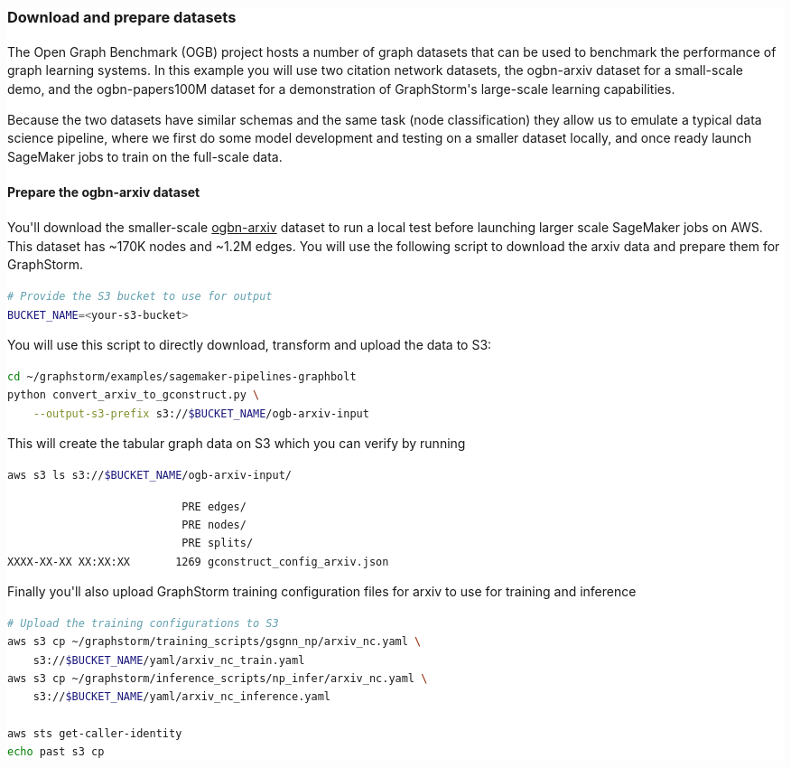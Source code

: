 ### Download and prepare datasets

The Open Graph Benchmark (OGB) project hosts a number of graph datasets that can be used to benchmark the performance of graph learning systems. In this example you will use two citation network datasets, the ogbn-arxiv dataset for a small-scale demo, and the ogbn-papers100M dataset for a demonstration of GraphStorm's large-scale learning capabilities.

Because the two datasets have similar schemas and the same task (node classification) they allow us to emulate a typical data science pipeline, where we first do some model development and testing on a smaller dataset locally, and once ready launch SageMaker jobs to train on the full-scale data.


#### Prepare the ogbn-arxiv dataset

You'll download the smaller-scale [ogbn-arxiv](https://ogb.stanford.edu/docs/nodeprop/#ogbn-arxiv) dataset to run a local test before launching larger scale SageMaker jobs on AWS. This dataset has ~170K nodes and ~1.2M edges.  You will use the following script to download the arxiv data and prepare them for GraphStorm.


```bash
# Provide the S3 bucket to use for output
BUCKET_NAME=<your-s3-bucket>
```

You will use this script to directly download, transform and upload the data to S3:

```bash
cd ~/graphstorm/examples/sagemaker-pipelines-graphbolt
python convert_arxiv_to_gconstruct.py \
    --output-s3-prefix s3://$BUCKET_NAME/ogb-arxiv-input
```

This will create the tabular graph data on S3 which you can verify by running


```bash
aws s3 ls s3://$BUCKET_NAME/ogb-arxiv-input/
```
```
                           PRE edges/
                           PRE nodes/
                           PRE splits/
XXXX-XX-XX XX:XX:XX       1269 gconstruct_config_arxiv.json
```

Finally you'll also upload GraphStorm training configuration files for arxiv to use for training and inference

```bash
# Upload the training configurations to S3
aws s3 cp ~/graphstorm/training_scripts/gsgnn_np/arxiv_nc.yaml \
    s3://$BUCKET_NAME/yaml/arxiv_nc_train.yaml
aws s3 cp ~/graphstorm/inference_scripts/np_infer/arxiv_nc.yaml \
    s3://$BUCKET_NAME/yaml/arxiv_nc_inference.yaml

aws sts get-caller-identity
echo past s3 cp
```
